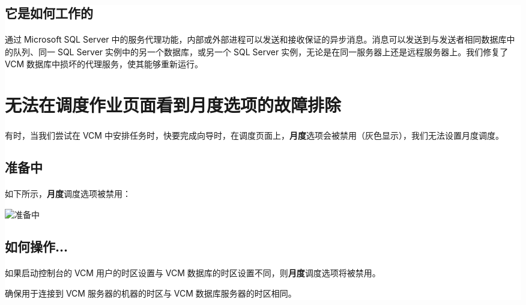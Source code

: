 ## 它是如何工作的

通过 Microsoft SQL Server 中的服务代理功能，内部或外部进程可以发送和接收保证的异步消息。消息可以发送到与发送者相同数据库中的队列、同一 SQL Server 实例中的另一个数据库，或另一个 SQL Server 实例，无论是在同一服务器上还是远程服务器上。我们修复了 VCM 数据库中损坏的代理服务，使其能够重新运行。

# 无法在调度作业页面看到月度选项的故障排除

有时，当我们尝试在 VCM 中安排任务时，快要完成向导时，在调度页面上，**月度**选项会被禁用（灰色显示），我们无法设置月度调度。

## 准备中

如下所示，**月度**调度选项被禁用：

![准备中](img/image_09_015.jpg)

## 如何操作...

如果启动控制台的 VCM 用户的时区设置与 VCM 数据库的时区设置不同，则**月度**调度选项将被禁用。

确保用于连接到 VCM 服务器的机器的时区与 VCM 数据库服务器的时区相同。
